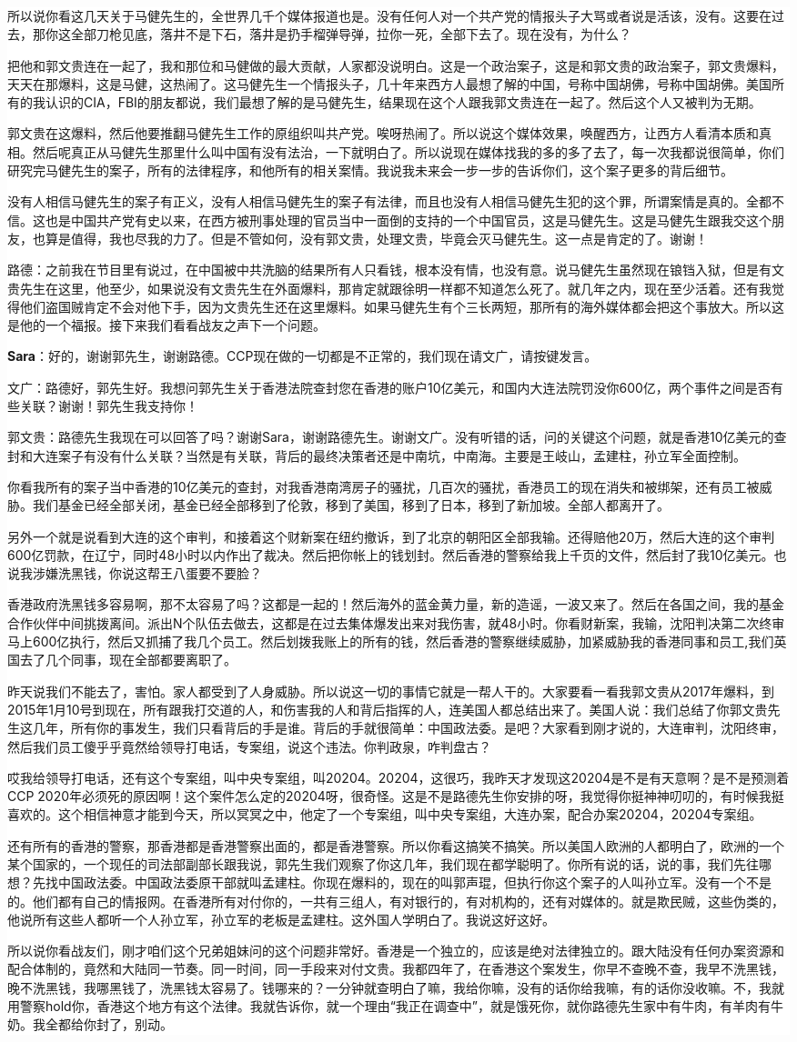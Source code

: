 
所以说你看这几天关于马健先生的，全世界几千个媒体报道也是。没有任何人对一个共产党的情报头子大骂或者说是活该，没有。这要在过去，那你这全部刀枪见底，落井不是下石，落井是扔手榴弹导弹，拉你一死，全部下去了。现在没有，为什么？


把他和郭文贵连在一起了，我和那位和马健做的最大贡献，人家都没说明白。这是一个政治案子，这是和郭文贵的政治案子，郭文贵爆料，天天在那爆料，这是马健，这热闹了。这马健先生一个情报头子，几十年来西方人最想了解的中国，号称中国胡佛，号称中国胡佛。美国所有的我认识的CIA，FBI的朋友都说，我们最想了解的是马健先生，结果现在这个人跟我郭文贵连在一起了。然后这个人又被判为无期。


郭文贵在这爆料，然后他要推翻马健先生工作的原组织叫共产党。唉呀热闹了。所以说这个媒体效果，唤醒西方，让西方人看清本质和真相。然后呢真正从马健先生那里什么叫中国有没有法治，一下就明白了。所以说现在媒体找我的多的多了去了，每一次我都说很简单，你们研究完马健先生的案子，所有的法律程序，和他所有的相关案情。我说我未来会一步一步的告诉你们，这个案子更多的背后细节。


没有人相信马健先生的案子有正义，没有人相信马健先生的案子有法律，而且也没有人相信马健先生犯的这个罪，所谓案情是真的。全都不信。这也是中国共产党有史以来，在西方被刑事处理的官员当中一面倒的支持的一个中国官员，这是马健先生。这是马健先生跟我交这个朋友，也算是值得，我也尽我的力了。但是不管如何，没有郭文贵，处理文贵，毕竟会灭马健先生。这一点是肯定的了。谢谢！


路德：之前我在节目里有说过，在中国被中共洗脑的结果所有人只看钱，根本没有情，也没有意。说马健先生虽然现在锒铛入狱，但是有文贵先生在这里，他至少，如果说没有文贵先生在外面爆料，那肯定就跟徐明一样都不知道怎么死了。就几年之内，现在至少活着。还有我觉得他们盗国贼肯定不会对他下手，因为文贵先生还在这里爆料。如果马健先生有个三长两短，那所有的海外媒体都会把这个事放大。所以这是他的一个福报。接下来我们看看战友之声下一个问题。


**Sara**：好的，谢谢郭先生，谢谢路德。CCP现在做的一切都是不正常的，我们现在请文广，请按键发言。


文广：路德好，郭先生好。我想问郭先生关于香港法院查封您在香港的账户10亿美元，和国内大连法院罚没你600亿，两个事件之间是否有些关联？谢谢！郭先生我支持你！


郭文贵：路德先生我现在可以回答了吗？谢谢Sara，谢谢路德先生。谢谢文广。没有听错的话，问的关键这个问题，就是香港10亿美元的查封和大连案子有没有什么关联？当然是有关联，背后的最终决策者还是中南坑，中南海。主要是王岐山，孟建柱，孙立军全面控制。


你看我所有的案子当中香港的10亿美元的查封，对我香港南湾房子的骚扰，几百次的骚扰，香港员工的现在消失和被绑架，还有员工被威胁。我们基金已经全部关闭，基金已经全部移到了伦敦，移到了美国，移到了日本，移到了新加坡。全部人都离开了。


另外一个就是说看到大连的这个审判，和接着这个财新案在纽约撤诉，到了北京的朝阳区全部我输。还得赔他20万，然后大连的这个审判600亿罚款，在辽宁，同时48小时以内作出了裁决。然后把你帐上的钱划封。然后香港的警察给我上千页的文件，然后封了我10亿美元。也说我涉嫌洗黑钱，你说这帮王八蛋要不要脸？


香港政府洗黑钱多容易啊，那不太容易了吗？这都是一起的！然后海外的蓝金黄力量，新的造谣，一波又来了。然后在各国之间，我的基金合作伙伴中间挑拨离间。派出N个队伍去做去，这都是在过去集体爆发出来对我伤害，就48小时。你看财新案，我输，沈阳判决第二次终审马上600亿执行，然后又抓捕了我几个员工。然后划拨我账上的所有的钱，然后香港的警察继续威胁，加紧威胁我的香港同事和员工,我们英国去了几个同事，现在全部都要离职了。


昨天说我们不能去了，害怕。家人都受到了人身威胁。所以说这一切的事情它就是一帮人干的。大家要看一看我郭文贵从2017年爆料，到2015年1月10号到现在，所有跟我打交道的人，和伤害我的人和背后指挥的人，连美国人都总结出来了。美国人说：我们总结了你郭文贵先生这几年，所有你的事发生，我们只看背后的手是谁。背后的手就很简单：中国政法委。是吧？大家看到刚才说的，大连审判，沈阳终审，然后我们员工傻乎乎竟然给领导打电话，专案组，说这个违法。你判政泉，咋判盘古？


哎我给领导打电话，还有这个专案组，叫中央专案组，叫20204。20204，这很巧，我昨天才发现这20204是不是有天意啊？是不是预测着CCP 2020年必须死的原因啊！这个案件怎么定的20204呀，很奇怪。这是不是路德先生你安排的呀，我觉得你挺神神叨叨的，有时候我挺喜欢的。这个相信神意才能到今天，所以冥冥之中，他定了一个专案组，叫中央专案组，大连办案，配合办案20204，20204专案组。


还有所有的香港的警察，那香港都是香港警察出面的，都是香港警察。所以你看这搞笑不搞笑。所以美国人欧洲的人都明白了，欧洲的一个某个国家的，一个现任的司法部副部长跟我说，郭先生我们观察了你这几年，我们现在都学聪明了。你所有说的话，说的事，我们先往哪想？先找中国政法委。中国政法委原干部就叫孟建柱。你现在爆料的，现在的叫郭声琨，但执行你这个案子的人叫孙立军。没有一个不是的。他们都有自己的情报网。在香港所有对付你的，一共有三组人，有对银行的，有对机构的，还有对媒体的。就是欺民贼，这些伪类的，他说所有这些人都听一个人孙立军，孙立军的老板是孟建柱。这外国人学明白了。我说这好这好。


所以说你看战友们，刚才咱们这个兄弟姐妹问的这个问题非常好。香港是一个独立的，应该是绝对法律独立的。跟大陆没有任何办案资源和配合体制的，竟然和大陆同一节奏。同一时间，同一手段来对付文贵。我都四年了，在香港这个案发生，你早不查晚不查，我早不洗黑钱，晚不洗黑钱，我哪黑钱了，洗黑钱太容易了。钱哪来的？一分钟就查明白了嘛，我给你嘛，没有的话你给我嘛，有的话你没收嘛。不，我就用警察hold你，香港这个地方有这个法律。我就告诉你，就一个理由“我正在调查中”，就是饿死你，就你路德先生家中有牛肉，有羊肉有牛奶。我全都给你封了，别动。


